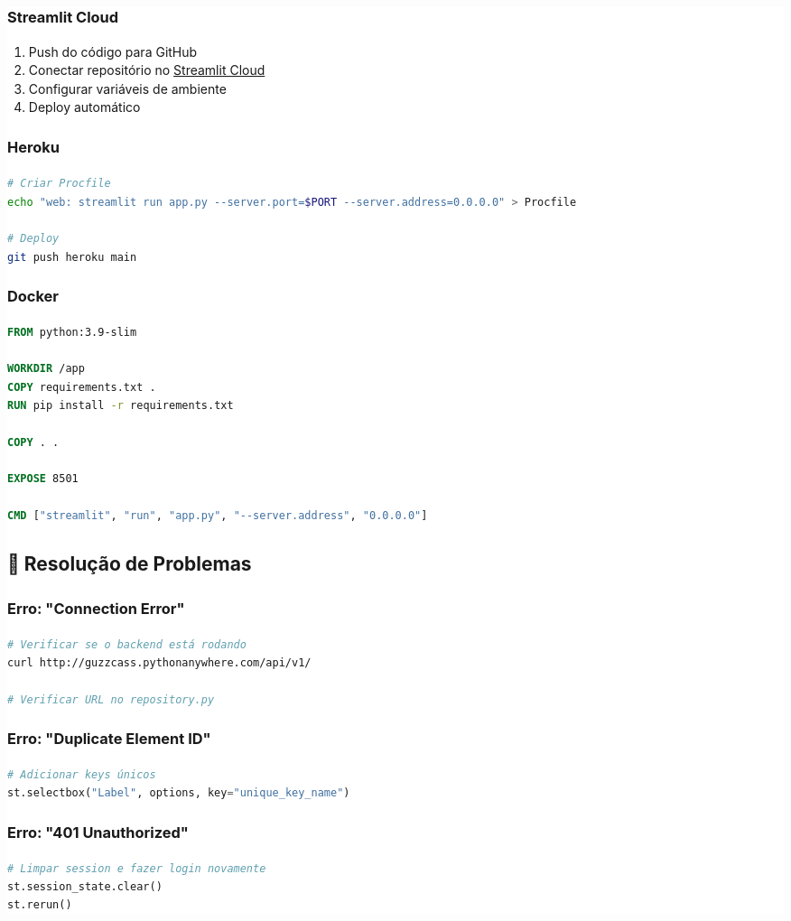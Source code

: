 ### Streamlit Cloud
1. Push do código para GitHub
2. Conectar repositório no [Streamlit Cloud](https://streamlit.io/cloud)
3. Configurar variáveis de ambiente
4. Deploy automático

### Heroku
```bash
# Criar Procfile
echo "web: streamlit run app.py --server.port=$PORT --server.address=0.0.0.0" > Procfile

# Deploy
git push heroku main
```

### Docker
```dockerfile
FROM python:3.9-slim

WORKDIR /app
COPY requirements.txt .
RUN pip install -r requirements.txt

COPY . .

EXPOSE 8501

CMD ["streamlit", "run", "app.py", "--server.address", "0.0.0.0"]
```

## 🐛 Resolução de Problemas

### Erro: "Connection Error"
```bash
# Verificar se o backend está rodando
curl http://guzzcass.pythonanywhere.com/api/v1/

# Verificar URL no repository.py
```

### Erro: "Duplicate Element ID"
```python
# Adicionar keys únicos
st.selectbox("Label", options, key="unique_key_name")
```

### Erro: "401 Unauthorized"
```python
# Limpar session e fazer login novamente
st.session_state.clear()
st.rerun()
```
